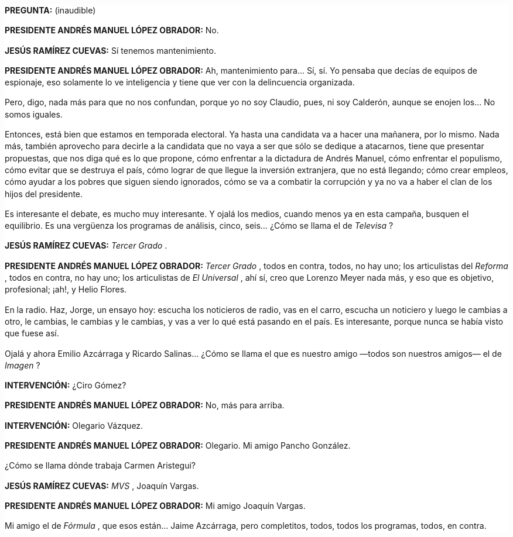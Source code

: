**PREGUNTA:** (inaudible)

**PRESIDENTE ANDRÉS MANUEL LÓPEZ OBRADOR:** No.

**JESÚS RAMÍREZ CUEVAS:** Sí tenemos mantenimiento.

**PRESIDENTE ANDRÉS MANUEL LÓPEZ OBRADOR:** Ah, mantenimiento para… Sí, sí. Yo
pensaba que decías de equipos de espionaje, eso solamente lo ve inteligencia y
tiene que ver con la delincuencia organizada.

Pero, digo, nada más para que no nos confundan, porque yo no soy Claudio,
pues, ni soy Calderón, aunque se enojen los… No somos iguales.

Entonces, está bien que estamos en temporada electoral. Ya hasta una candidata
va a hacer una mañanera, por lo mismo. Nada más, también aprovecho para
decirle a la candidata que no vaya a ser que sólo se dedique a atacarnos,
tiene que presentar propuestas, que nos diga qué es lo que propone, cómo
enfrentar a la dictadura de Andrés Manuel, cómo enfrentar el populismo, cómo
evitar que se destruya el país, cómo lograr de que llegue la inversión
extranjera, que no está llegando; cómo crear empleos, cómo ayudar a los pobres
que siguen siendo ignorados, cómo se va a combatir la corrupción y ya no va a
haber el clan de los hijos del presidente.

Es interesante el debate, es mucho muy interesante. Y ojalá los medios, cuando
menos ya en esta campaña, busquen el equilibrio. Es una vergüenza los
programas de análisis, cinco, seis… ¿Cómo se llama el de _Televisa_ ?

**JESÚS RAMÍREZ CUEVAS:** _Tercer Grado_ .

**PRESIDENTE ANDRÉS MANUEL LÓPEZ OBRADOR:** _Tercer Grado_ , todos en contra,
todos, no hay uno; los articulistas del _Reforma_ , todos en contra, no hay
uno; los articulistas de _El Universal_ , ahí sí, creo que Lorenzo Meyer nada
más, y eso que es objetivo, profesional; ¡ah!, y Helio Flores.

En la radio. Haz, Jorge, un ensayo hoy: escucha los noticieros de radio, vas
en el carro, escucha un noticiero y luego le cambias a otro, le cambias, le
cambias y le cambias, y vas a ver lo qué está pasando en el país. Es
interesante, porque nunca se había visto que fuese así.

Ojalá y ahora Emilio Azcárraga y Ricardo Salinas… ¿Cómo se llama el que es
nuestro amigo —todos son nuestros amigos— el de _Imagen_ ?

**INTERVENCIÓN:** ¿Ciro Gómez?

**PRESIDENTE ANDRÉS MANUEL LÓPEZ OBRADOR:** No, más para arriba.

**INTERVENCIÓN:** Olegario Vázquez.

**PRESIDENTE ANDRÉS MANUEL LÓPEZ OBRADOR:** Olegario. Mi amigo Pancho
González.

¿Cómo se llama dónde trabaja Carmen Aristegui?

**JESÚS RAMÍREZ CUEVAS:** _MVS_ , Joaquín Vargas.

**PRESIDENTE ANDRÉS MANUEL LÓPEZ OBRADOR:** Mi amigo Joaquín Vargas.

Mi amigo el de _Fórmula_ , que esos están… Jaime Azcárraga, pero completitos,
todos, todos los programas, todos, en contra.
